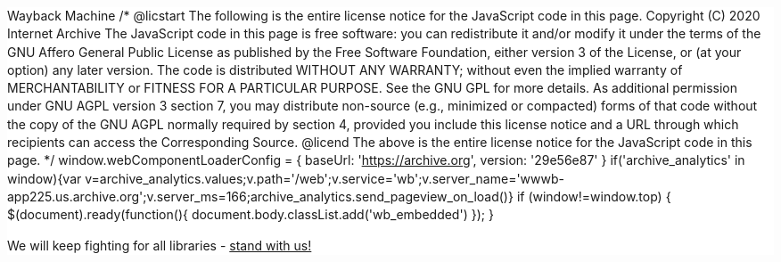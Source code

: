 Wayback Machine /\* @licstart The following is the entire license notice for the JavaScript code in this page. Copyright (C) 2020 Internet Archive The JavaScript code in this page is free software: you can redistribute it and/or modify it under the terms of the GNU Affero General Public License as published by the Free Software Foundation, either version 3 of the License, or (at your option) any later version. The code is distributed WITHOUT ANY WARRANTY; without even the implied warranty of MERCHANTABILITY or FITNESS FOR A PARTICULAR PURPOSE. See the GNU GPL for more details. As additional permission under GNU AGPL version 3 section 7, you may distribute non-source (e.g., minimized or compacted) forms of that code without the copy of the GNU AGPL normally required by section 4, provided you include this license notice and a URL through which recipients can access the Corresponding Source. @licend The above is the entire license notice for the JavaScript code in this page. \*/ window.webComponentLoaderConfig = { baseUrl: 'https://archive.org', version: '29e56e87' }    if('archive\_analytics' in window){var v=archive\_analytics.values;v.path='/web';v.service='wb';v.server\_name='wwwb-app225.us.archive.org';v.server\_ms=166;archive\_analytics.send\_pageview\_on\_load()}       if (window!=window.top) { $(document).ready(function(){ document.body.classList.add('wb\_embedded') }); }

We will keep fighting for all libraries - [stand with us!](https://blog.archive.org/2023/03/25/the-fight-continues/)
